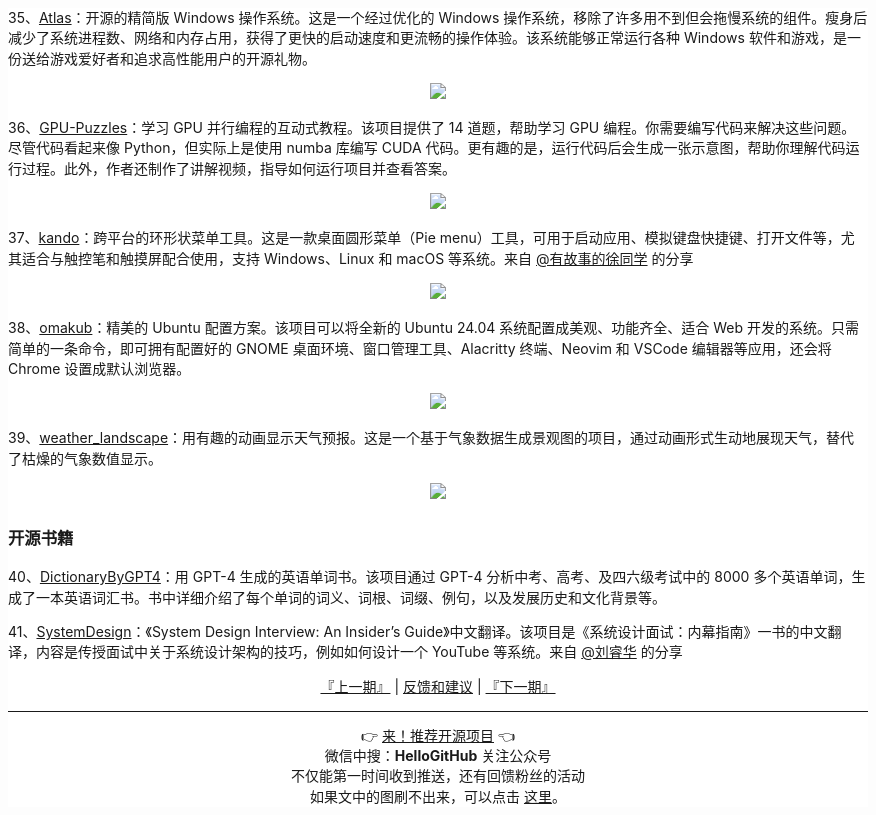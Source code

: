 35、[Atlas](https://hellogithub.com/periodical/statistics/click?target=https://github.com/Atlas-OS/Atlas)：开源的精简版 Windows 操作系统。这是一个经过优化的 Windows 操作系统，移除了许多用不到但会拖慢系统的组件。瘦身后减少了系统进程数、网络和内存占用，获得了更快的启动速度和更流畅的操作体验。该系统能够正常运行各种 Windows 软件和游戏，是一份送给游戏爱好者和追求高性能用户的开源礼物。

<p align="center"><img src='https://raw.githubusercontent.com/521xueweihan/img4/master/hellogithub/102/336920522.png' style="max-width:80%; max-height=80%;"></img></p>

36、[GPU-Puzzles](https://hellogithub.com/periodical/statistics/click?target=https://github.com/srush/GPU-Puzzles)：学习 GPU 并行编程的互动式教程。该项目提供了 14 道题，帮助学习 GPU 编程。你需要编写代码来解决这些问题。尽管代码看起来像 Python，但实际上是使用 numba 库编写 CUDA 代码。更有趣的是，运行代码后会生成一张示意图，帮助你理解代码运行过程。此外，作者还制作了讲解视频，指导如何运行项目并查看答案。

<p align="center"><img src='https://raw.githubusercontent.com/521xueweihan/img4/master/hellogithub/102/512867291.png' style="max-width:80%; max-height=80%;"></img></p>

37、[kando](https://hellogithub.com/periodical/statistics/click?target=https://github.com/kando-menu/kando)：跨平台的环形状菜单工具。这是一款桌面圆形菜单（Pie menu）工具，可用于启动应用、模拟键盘快捷键、打开文件等，尤其适合与触控笔和触摸屏配合使用，支持 Windows、Linux 和 macOS 等系统。来自 [@有故事的徐同学](https://hellogithub.com/user/dsBIQo8K4UaFPR2) 的分享

<p align="center"><img src='https://raw.githubusercontent.com/521xueweihan/img4/master/hellogithub/102/628600520.gif' style="max-width:80%; max-height=80%;"></img></p>

38、[omakub](https://hellogithub.com/periodical/statistics/click?target=https://github.com/basecamp/omakub)：精美的 Ubuntu 配置方案。该项目可以将全新的 Ubuntu 24.04 系统配置成美观、功能齐全、适合 Web 开发的系统。只需简单的一条命令，即可拥有配置好的 GNOME 桌面环境、窗口管理工具、Alacritty 终端、Neovim 和 VSCode 编辑器等应用，还会将 Chrome 设置成默认浏览器。

<p align="center"><img src='https://raw.githubusercontent.com/521xueweihan/img4/master/hellogithub/102/805916722.png' style="max-width:80%; max-height=80%;"></img></p>

39、[weather_landscape](https://hellogithub.com/periodical/statistics/click?target=https://github.com/lds133/weather_landscape)：用有趣的动画显示天气预报。这是一个基于气象数据生成景观图的项目，通过动画形式生动地展现天气，替代了枯燥的气象数值显示。

<p align="center"><img src='https://raw.githubusercontent.com/521xueweihan/img4/master/hellogithub/102/860493834.jpg' style="max-width:80%; max-height=80%;"></img></p>

### 开源书籍
40、[DictionaryByGPT4](https://hellogithub.com/periodical/statistics/click?target=https://github.com/Ceelog/DictionaryByGPT4)：用 GPT-4 生成的英语单词书。该项目通过 GPT-4 分析中考、高考、及四六级考试中的 8000 多个英语单词，生成了一本英语词汇书。书中详细介绍了每个单词的词义、词根、词缀、例句，以及发展历史和文化背景等。

41、[SystemDesign](https://hellogithub.com/periodical/statistics/click?target=https://github.com/Admol/SystemDesign)：《System Design Interview: An Insider’s Guide》中文翻译。该项目是《系统设计面试：内幕指南》一书的中文翻译，内容是传授面试中关于系统设计架构的技巧，例如如何设计一个 YouTube 等系统。来自 [@刘睿华](https://hellogithub.com/user/TJ65FfbQU09PLHM) 的分享



<p align="center">
    <a href="https://github.com/521xueweihan/HelloGitHub/blob/master/content/HelloGitHub101.md">『上一期』</a> | <a href='https://github.com/521xueweihan/HelloGitHub/issues/899'>反馈和建议</a> | <a href="https://github.com/521xueweihan/HelloGitHub/blob/master/content/HelloGitHub103.md">『下一期』</a>
</p>

---
<p align="center">
    👉 <a href='https://hellogithub.com/periodical'>来！推荐开源项目</a> 👈<br>
    微信中搜：<strong>HelloGitHub</strong> 关注公众号<br>
    不仅能第一时间收到推送，还有回馈粉丝的活动<br>
    如果文中的图刷不出来，可以点击 <a href='https://hellogithub.com/periodical/volume/102'>这里</a>。
</p>

